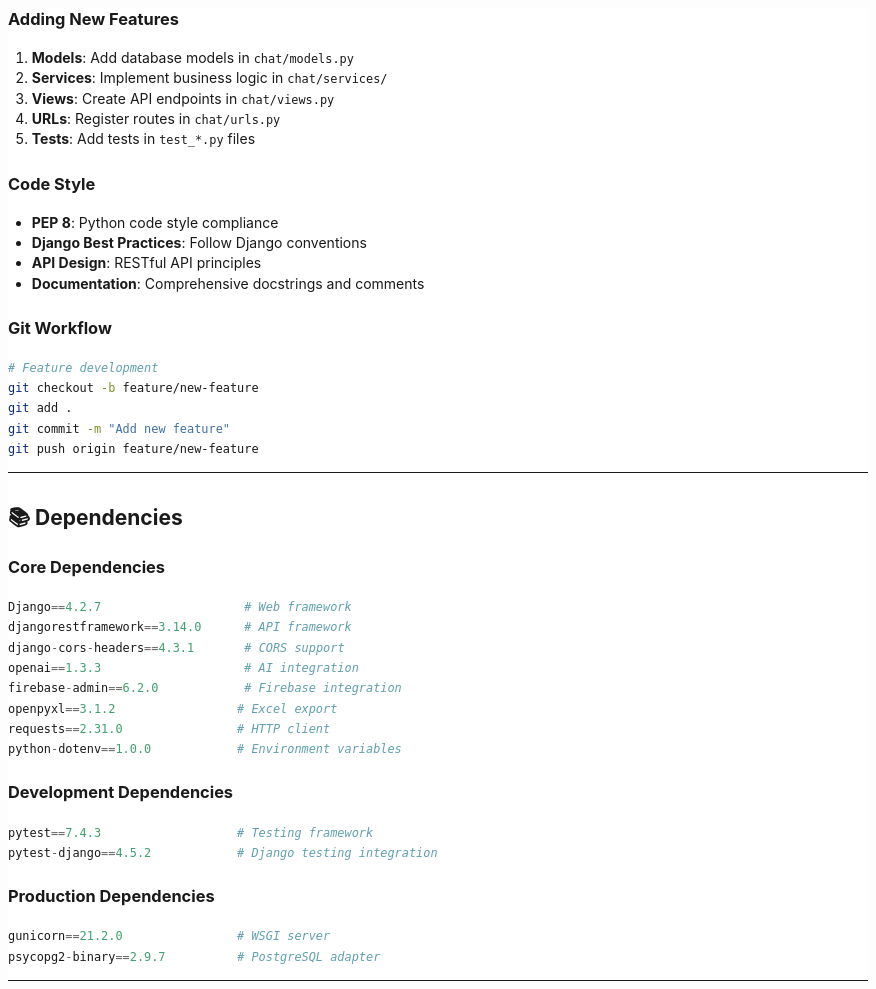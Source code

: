 ### **Adding New Features**
1. **Models**: Add database models in `chat/models.py`
2. **Services**: Implement business logic in `chat/services/`
3. **Views**: Create API endpoints in `chat/views.py`
4. **URLs**: Register routes in `chat/urls.py`
5. **Tests**: Add tests in `test_*.py` files

### **Code Style**
- **PEP 8**: Python code style compliance
- **Django Best Practices**: Follow Django conventions
- **API Design**: RESTful API principles
- **Documentation**: Comprehensive docstrings and comments

### **Git Workflow**
```bash
# Feature development
git checkout -b feature/new-feature
git add .
git commit -m "Add new feature"
git push origin feature/new-feature
```

---

## 📚 Dependencies

### **Core Dependencies**
```python
Django==4.2.7                    # Web framework
djangorestframework==3.14.0      # API framework
django-cors-headers==4.3.1       # CORS support
openai==1.3.3                    # AI integration
firebase-admin==6.2.0            # Firebase integration
openpyxl==3.1.2                 # Excel export
requests==2.31.0                # HTTP client
python-dotenv==1.0.0            # Environment variables
```

### **Development Dependencies**
```python
pytest==7.4.3                   # Testing framework
pytest-django==4.5.2            # Django testing integration
```

### **Production Dependencies**
```python
gunicorn==21.2.0                # WSGI server
psycopg2-binary==2.9.7          # PostgreSQL adapter
```

---
